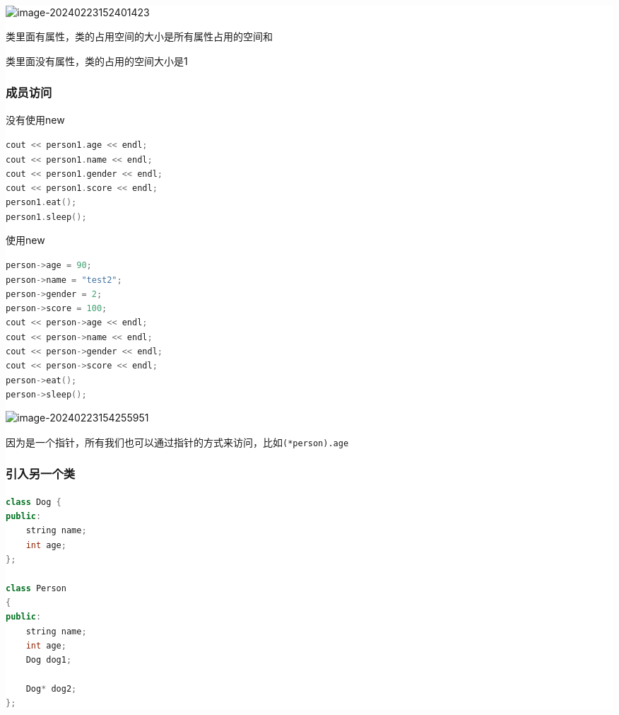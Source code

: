 ![image-20240223152401423](https://flycodeu-1314556962.cos.ap-nanjing.myqcloud.com//codeCenterImg/image-20240223152401423.png)

类里面有属性，类的占用空间的大小是所有属性占用的空间和

类里面没有属性，类的占用的空间大小是1



### 成员访问

没有使用new

```c++
cout << person1.age << endl;
cout << person1.name << endl;
cout << person1.gender << endl;
cout << person1.score << endl;
person1.eat();
person1.sleep();
```

使用new

```c++
person->age = 90;
person->name = "test2";
person->gender = 2;
person->score = 100;
cout << person->age << endl;
cout << person->name << endl;
cout << person->gender << endl;
cout << person->score << endl;
person->eat();
person->sleep();
```

![image-20240223154255951](https://flycodeu-1314556962.cos.ap-nanjing.myqcloud.com//codeCenterImg/image-20240223154255951.png)

因为是一个指针，所有我们也可以通过指针的方式来访问，比如`(*person).age`



### 引入另一个类

```c++
class Dog {
public:
	string name;
	int age;
};

class Person
{
public:
	string name;
	int age;
	Dog dog1;

	Dog* dog2;
};
```
